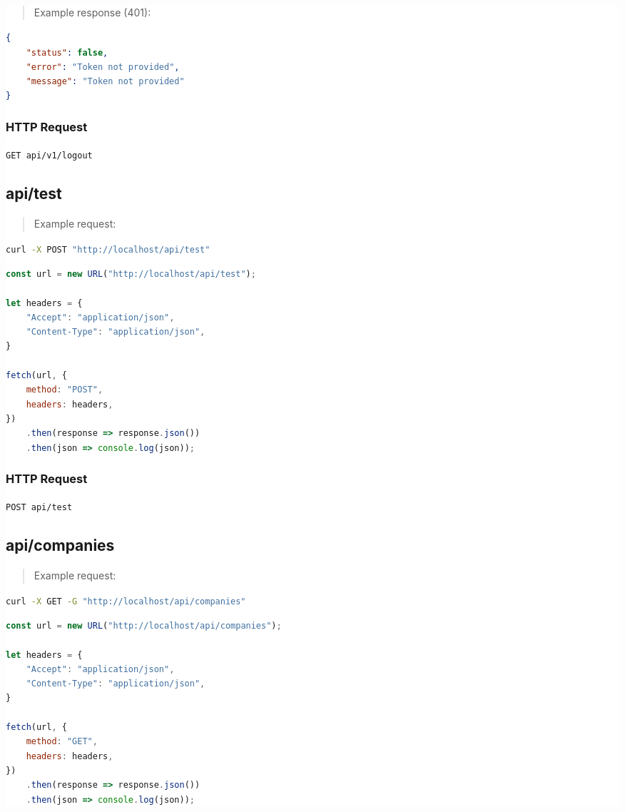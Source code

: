 
> Example response (401):

```json
{
    "status": false,
    "error": "Token not provided",
    "message": "Token not provided"
}
```

### HTTP Request
`GET api/v1/logout`





## api/test
> Example request:

```bash
curl -X POST "http://localhost/api/test" 
```

```javascript
const url = new URL("http://localhost/api/test");

let headers = {
    "Accept": "application/json",
    "Content-Type": "application/json",
}

fetch(url, {
    method: "POST",
    headers: headers,
})
    .then(response => response.json())
    .then(json => console.log(json));
```



### HTTP Request
`POST api/test`





## api/companies
> Example request:

```bash
curl -X GET -G "http://localhost/api/companies" 
```

```javascript
const url = new URL("http://localhost/api/companies");

let headers = {
    "Accept": "application/json",
    "Content-Type": "application/json",
}

fetch(url, {
    method: "GET",
    headers: headers,
})
    .then(response => response.json())
    .then(json => console.log(json));
```